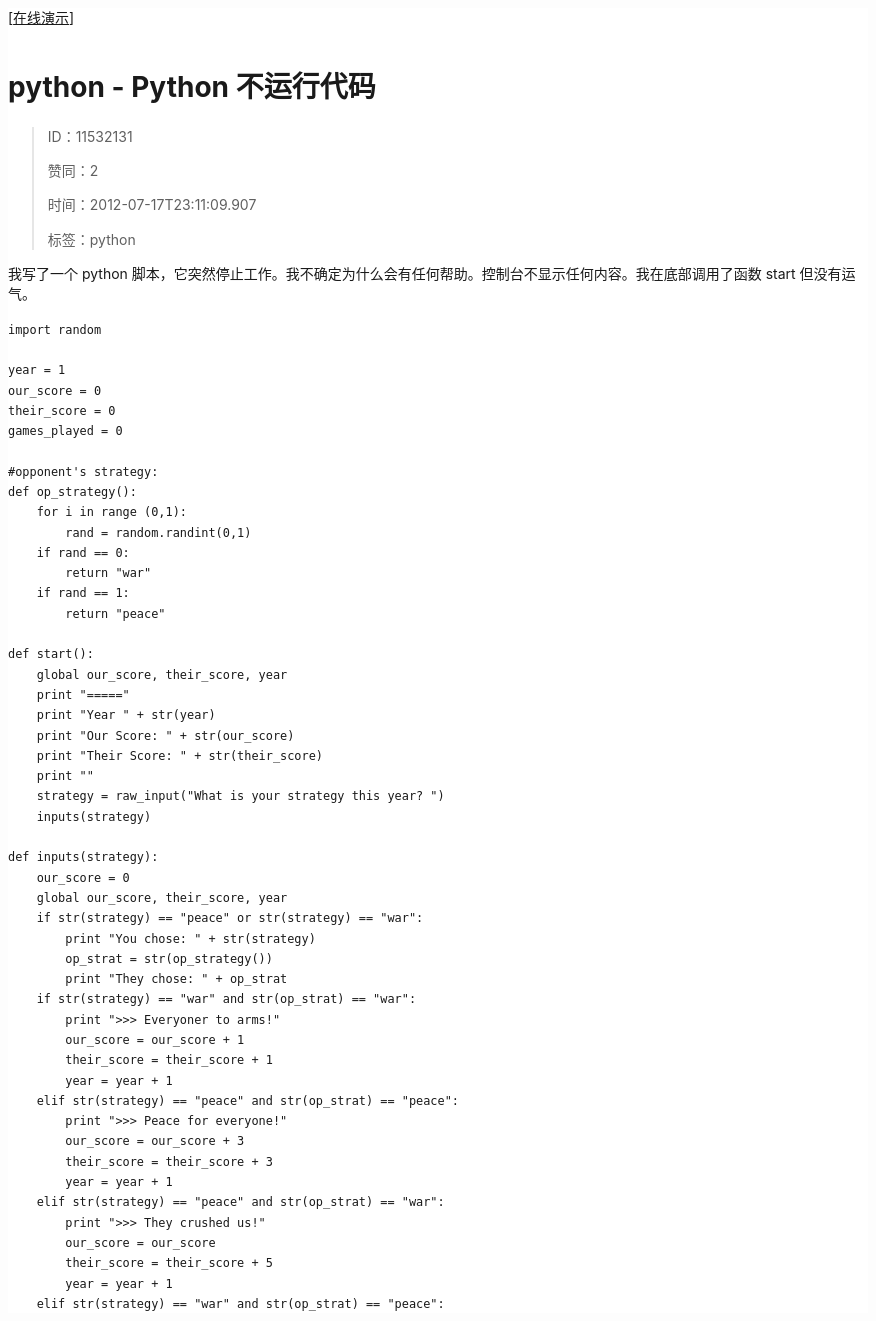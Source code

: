 [[在线演示](http://ideone.com/wfkUp)]

# python - Python 不运行代码

> ID：11532131
> 
> 赞同：2
> 
> 时间：2012-07-17T23:11:09.907
> 
> 标签：python

我写了一个 python 脚本，它突然停止工作。我不确定为什么会有任何帮助。控制台不显示任何内容。我在底部调用了函数 start 但没有运气。

```
import random

year = 1
our_score = 0
their_score = 0
games_played = 0

#opponent's strategy:
def op_strategy():
    for i in range (0,1):
        rand = random.randint(0,1)
    if rand == 0:
        return "war"
    if rand == 1:
        return "peace"

def start():
    global our_score, their_score, year
    print "====="
    print "Year " + str(year)
    print "Our Score: " + str(our_score)
    print "Their Score: " + str(their_score)
    print ""
    strategy = raw_input("What is your strategy this year? ")
    inputs(strategy)

def inputs(strategy):
    our_score = 0
    global our_score, their_score, year
    if str(strategy) == "peace" or str(strategy) == "war":
        print "You chose: " + str(strategy)
        op_strat = str(op_strategy())
        print "They chose: " + op_strat
    if str(strategy) == "war" and str(op_strat) == "war":
        print ">>> Everyoner to arms!"
        our_score = our_score + 1
        their_score = their_score + 1
        year = year + 1
    elif str(strategy) == "peace" and str(op_strat) == "peace":
        print ">>> Peace for everyone!"
        our_score = our_score + 3
        their_score = their_score + 3
        year = year + 1
    elif str(strategy) == "peace" and str(op_strat) == "war":
        print ">>> They crushed us!"
        our_score = our_score
        their_score = their_score + 5
        year = year + 1
    elif str(strategy) == "war" and str(op_strat) == "peace":
```